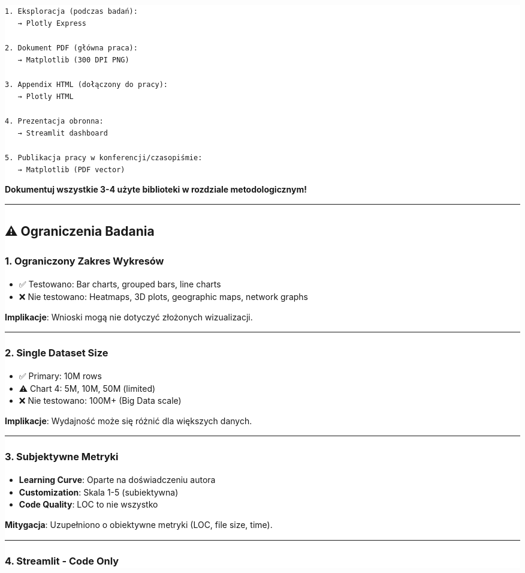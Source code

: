 ```
1. Eksploracja (podczas badań):
   → Plotly Express
   
2. Dokument PDF (główna praca):
   → Matplotlib (300 DPI PNG)
   
3. Appendix HTML (dołączony do pracy):
   → Plotly HTML
   
4. Prezentacja obronna:
   → Streamlit dashboard
   
5. Publikacja pracy w konferencji/czasopiśmie:
   → Matplotlib (PDF vector)
```

**Dokumentuj wszystkie 3-4 użyte biblioteki w rozdziale metodologicznym!**

---

## ⚠️ Ograniczenia Badania

### 1. Ograniczony Zakres Wykresów

- ✅ Testowano: Bar charts, grouped bars, line charts
- ❌ Nie testowano: Heatmaps, 3D plots, geographic maps, network graphs

**Implikacje**: Wnioski mogą nie dotyczyć złożonych wizualizacji.

---

### 2. Single Dataset Size

- ✅ Primary: 10M rows
- ⚠️ Chart 4: 5M, 10M, 50M (limited)
- ❌ Nie testowano: 100M+ (Big Data scale)

**Implikacje**: Wydajność może się różnić dla większych danych.

---

### 3. Subjektywne Metryki

- **Learning Curve**: Oparte na doświadczeniu autora
- **Customization**: Skala 1-5 (subiektywna)
- **Code Quality**: LOC to nie wszystko

**Mitygacja**: Uzupełniono o obiektywne metryki (LOC, file size, time).

---

### 4. Streamlit - Code Only
